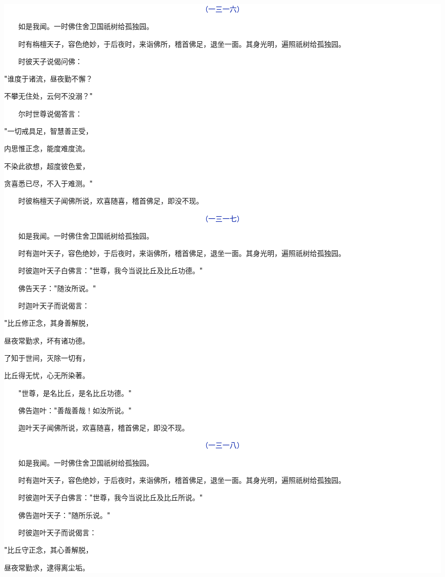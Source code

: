 <p style="text-align: center;"><span style="color: rgb(2, 30, 170);">（一三一六）</span></p>

　　如是我闻。一时佛住舍卫国祇树给孤独园。

　　时有栴檀天子，容色绝妙，于后夜时，来诣佛所，稽首佛足，退坐一面。其身光明，遍照祇树给孤独园。

　　时彼天子说偈问佛：

"谁度于诸流，昼夜勤不懈？

不攀无住处，云何不没溺？"

　　尔时世尊说偈答言：

"一切戒具足，智慧善正受，

内思惟正念，能度难度流。

不染此欲想，超度彼色爱，

贪喜悉已尽，不入于难测。"

　　时彼栴檀天子闻佛所说，欢喜随喜，稽首佛足，即没不现。

<p style="text-align: center;"><span style="color: rgb(2, 30, 170);">（一三一七）</span></p>

　　如是我闻。一时佛住舍卫国祇树给孤独园。

　　时有迦叶天子，容色绝妙，于后夜时，来诣佛所，稽首佛足，退坐一面。其身光明，遍照祇树给孤独园。

　　时彼迦叶天子白佛言："世尊，我今当说比丘及比丘功德。"

　　佛告天子："随汝所说。"

　　时迦叶天子而说偈言：

"比丘修正念，其身善解脱，

昼夜常勤求，坏有诸功德。

了知于世间，灭除一切有，

比丘得无忧，心无所染著。

　　"世尊，是名比丘，是名比丘功德。"

　　佛告迦叶："善哉善哉！如汝所说。"

　　迦叶天子闻佛所说，欢喜随喜，稽首佛足，即没不现。

<p style="text-align: center;"><span style="color: rgb(2, 30, 170);">（一三一八）</span></p>

　　如是我闻。一时佛住舍卫国祇树给孤独园。

　　时有迦叶天子，容色绝妙，于后夜时，来诣佛所，稽首佛足，退坐一面。其身光明，遍照祇树给孤独园。

　　时彼迦叶天子白佛言："世尊，我今当说比丘及比丘所说。"

　　佛告迦叶天子："随所乐说。"

　　时彼迦叶天子而说偈言：

"比丘守正念，其心善解脱，

昼夜常勤求，逮得离尘垢。
